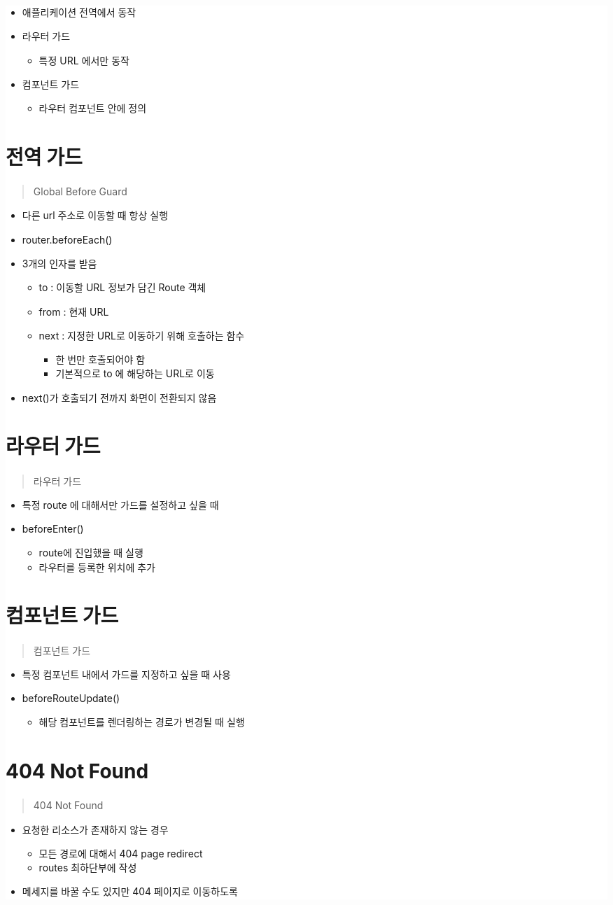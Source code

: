   - 애플리케이션 전역에서 동작

- 라우터 가드

  - 특정 URL 에서만 동작

- 컴포넌트 가드

  - 라우터 컴포넌트 안에 정의

# 전역 가드

> Global Before Guard

- 다른 url 주소로 이동할 때 항상 실행
- router.beforeEach()
- 3개의 인자를 받음

  - to : 이동할 URL 정보가 담긴 Route 객체
  - from : 현재 URL
  - next : 지정한 URL로 이동하기 위해 호출하는 함수

    - 한 번만 호출되어야 함
    - 기본적으로 to 에 해당하는 URL로 이동

- next()가 호출되기 전까지 화면이 전환되지 않음

# 라우터 가드

> 라우터 가드

- 특정 route 에 대해서만 가드를 설정하고 싶을 때
- beforeEnter()

  - route에 진입했을 때 실행
  - 라우터를 등록한 위치에 추가

# 컴포넌트 가드

> 컴포넌트 가드

- 특정 컴포넌트 내에서 가드를 지정하고 싶을 때 사용
- beforeRouteUpdate()

  - 해당 컴포넌트를 렌더링하는 경로가 변경될 때 실행

# 404 Not Found

> 404 Not Found

- 요청한 리소스가 존재하지 않는 경우

  - 모든 경로에 대해서 404 page redirect
  - routes 최하단부에 작성

- 메세지를 바꿀 수도 있지만 404 페이지로 이동하도록

